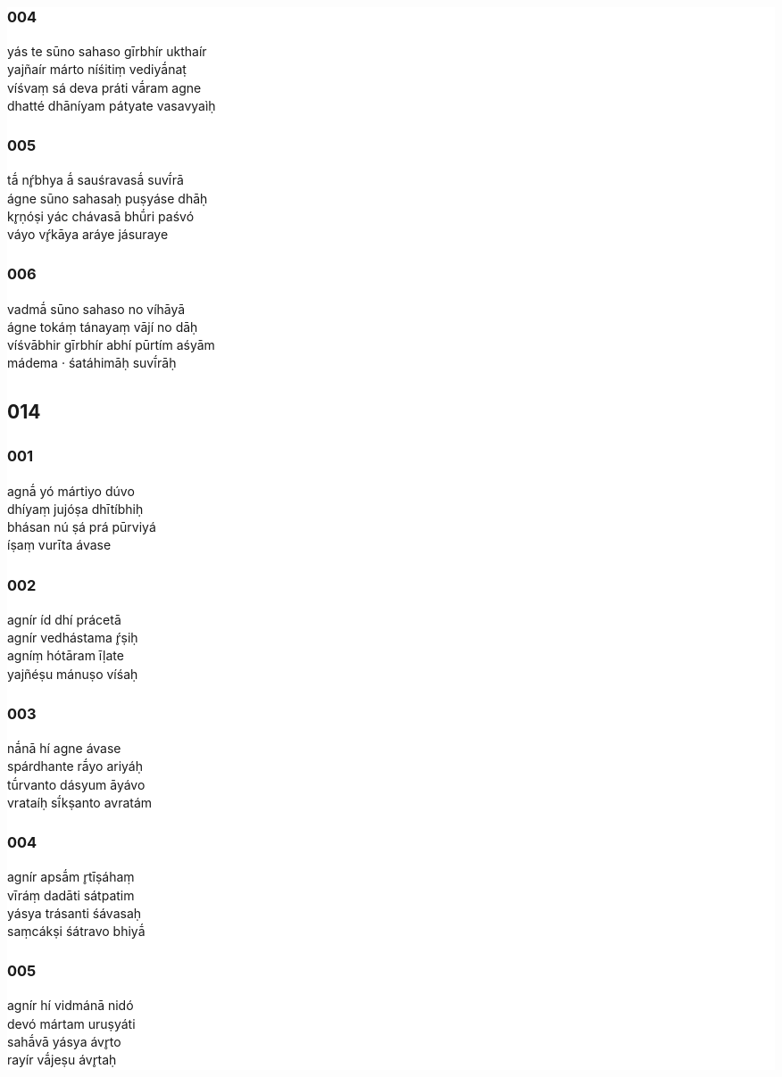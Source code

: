 ### 004
yás te sūno sahaso gīrbhír ukthaír  
yajñaír márto níśitiṃ vediyā́naṭ  
víśvaṃ sá deva práti vā́ram agne  
dhatté dhāníyam pátyate vasavyaìḥ  

### 005
tā́ nŕ̥bhya ā́ sauśravasā́ suvī́rā  
ágne sūno sahasaḥ puṣyáse dhāḥ  
kr̥ṇóṣi yác chávasā bhū́ri paśvó  
váyo vŕ̥kāya aráye jásuraye  

### 006
vadmā́ sūno sahaso no víhāyā  
ágne tokáṃ tánayaṃ vājí no dāḥ  
víśvābhir gīrbhír abhí pūrtím aśyām  
mádema · śatáhimāḥ suvī́rāḥ  

## 014
### 001
agnā́ yó mártiyo dúvo  
dhíyaṃ jujóṣa dhītíbhiḥ  
bhásan nú ṣá prá pūrviyá  
íṣaṃ vurīta ávase  

### 002
agnír íd dhí prácetā  
agnír vedhástama ŕ̥ṣiḥ  
agníṃ hótāram īḷate  
yajñéṣu mánuṣo víśaḥ  

### 003
nā́nā hí agne ávase  
spárdhante rā́yo ariyáḥ  
tū́rvanto dásyum āyávo  
vrataíḥ sī́kṣanto avratám  

### 004
agnír apsā́m r̥tīṣáhaṃ  
vīráṃ dadāti sátpatim  
yásya trásanti śávasaḥ  
saṃcákṣi śátravo bhiyā́  

### 005
agnír hí vidmánā nidó  
devó mártam uruṣyáti  
sahā́vā yásya ávr̥to  
rayír vā́jeṣu ávr̥taḥ  
